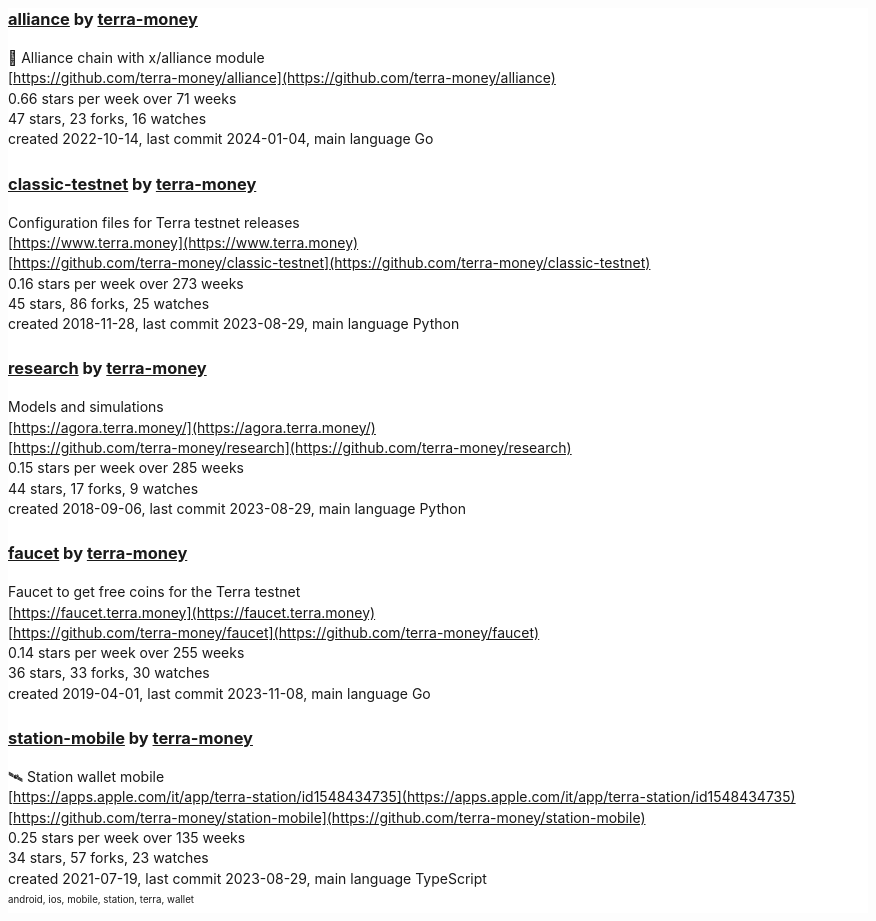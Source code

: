 
### [alliance](https://github.com/terra-money/alliance) by [terra-money](https://github.com/terra-money)  
🤝 Alliance chain with x/alliance module  
[https://github.com/terra-money/alliance](https://github.com/terra-money/alliance)  
0.66 stars per week over 71 weeks  
47 stars, 23 forks, 16 watches  
created 2022-10-14, last commit 2024-01-04, main language Go  


### [classic-testnet](https://github.com/terra-money/classic-testnet) by [terra-money](https://github.com/terra-money)  
Configuration files for Terra testnet releases  
[https://www.terra.money](https://www.terra.money)  
[https://github.com/terra-money/classic-testnet](https://github.com/terra-money/classic-testnet)  
0.16 stars per week over 273 weeks  
45 stars, 86 forks, 25 watches  
created 2018-11-28, last commit 2023-08-29, main language Python  


### [research](https://github.com/terra-money/research) by [terra-money](https://github.com/terra-money)  
Models and simulations  
[https://agora.terra.money/](https://agora.terra.money/)  
[https://github.com/terra-money/research](https://github.com/terra-money/research)  
0.15 stars per week over 285 weeks  
44 stars, 17 forks, 9 watches  
created 2018-09-06, last commit 2023-08-29, main language Python  


### [faucet](https://github.com/terra-money/faucet) by [terra-money](https://github.com/terra-money)  
Faucet to get free coins for the Terra testnet  
[https://faucet.terra.money](https://faucet.terra.money)  
[https://github.com/terra-money/faucet](https://github.com/terra-money/faucet)  
0.14 stars per week over 255 weeks  
36 stars, 33 forks, 30 watches  
created 2019-04-01, last commit 2023-11-08, main language Go  


### [station-mobile](https://github.com/terra-money/station-mobile) by [terra-money](https://github.com/terra-money)  
🛰️ Station wallet mobile  
[https://apps.apple.com/it/app/terra-station/id1548434735](https://apps.apple.com/it/app/terra-station/id1548434735)  
[https://github.com/terra-money/station-mobile](https://github.com/terra-money/station-mobile)  
0.25 stars per week over 135 weeks  
34 stars, 57 forks, 23 watches  
created 2021-07-19, last commit 2023-08-29, main language TypeScript  
<sub><sup>android, ios, mobile, station, terra, wallet</sup></sub>

